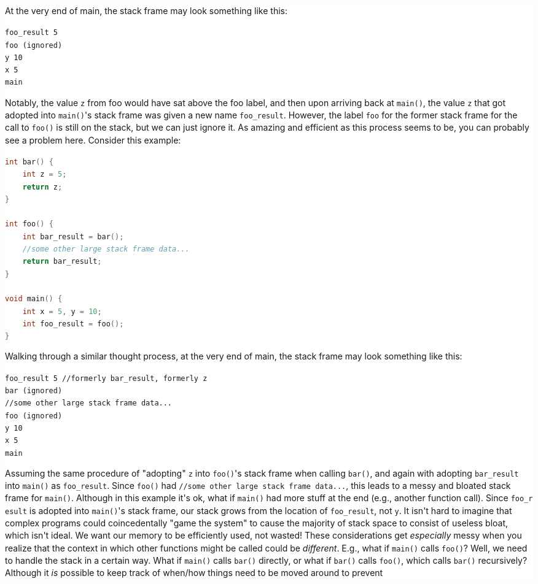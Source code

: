 At the very end of main, the stack frame may look something like this:
```text
foo_result 5
foo (ignored)
y 10
x 5
main
```

Notably, the value `z` from foo would have sat above the foo label, and then upon arriving back at `main()`, the value
`z` that got adopted into `main()`'s stack frame was given a new name `foo_result`. However, the label `foo` for the
former stack frame for the call to `foo()` is still on the stack, but we can just ignore it. As amazing and efficient
as this process seems to be, you can probably see a problem here. Consider this example:

```c
int bar() {
    int z = 5;
    return z;
}

int foo() {
    int bar_result = bar();
    //some other large stack frame data...
    return bar_result;
}

void main() {
    int x = 5, y = 10;
    int foo_result = foo();
}
```

Walking through a similar thought process, at the very end of main, the stack frame may look something like this:
```text
foo_result 5 //formerly bar_result, formerly z
bar (ignored)
//some other large stack frame data...
foo (ignored)
y 10
x 5
main
```

Assuming the same procedure of "adopting" `z` into `foo()`'s stack frame when calling `bar()`, and again with adopting
`bar_result` into `main()` as `foo_result`. Since `foo()` had `//some other large stack frame data...`, this leads to a
messy and bloated stack frame for `main()`. Although in this example it's ok, what if `main()` had more stuff at the
end (e.g., another function call). Since `foo_result` is adopted into `main()`'s stack frame, our stack grows from the
location of `foo_result`, not `y`. It isn't hard to imagine that complex programs could coincedentally "game the system"
to cause the majority of stack space to consist of useless bloat, which isn't ideal. We want our memory to be
efficiently used, not wasted! These considerations get *especially* messy when you realize that the context in which
other functions might be called could be *different*. E.g., what if `main()` calls `foo()`? Well, we need to handle
the stack in a certain way. What if `main()` calls `bar()` directly, or what if `bar()` calls `foo()`, which calls
`bar()` recursively? Although it *is* possible to keep track of when/how things need to be moved around to prevent